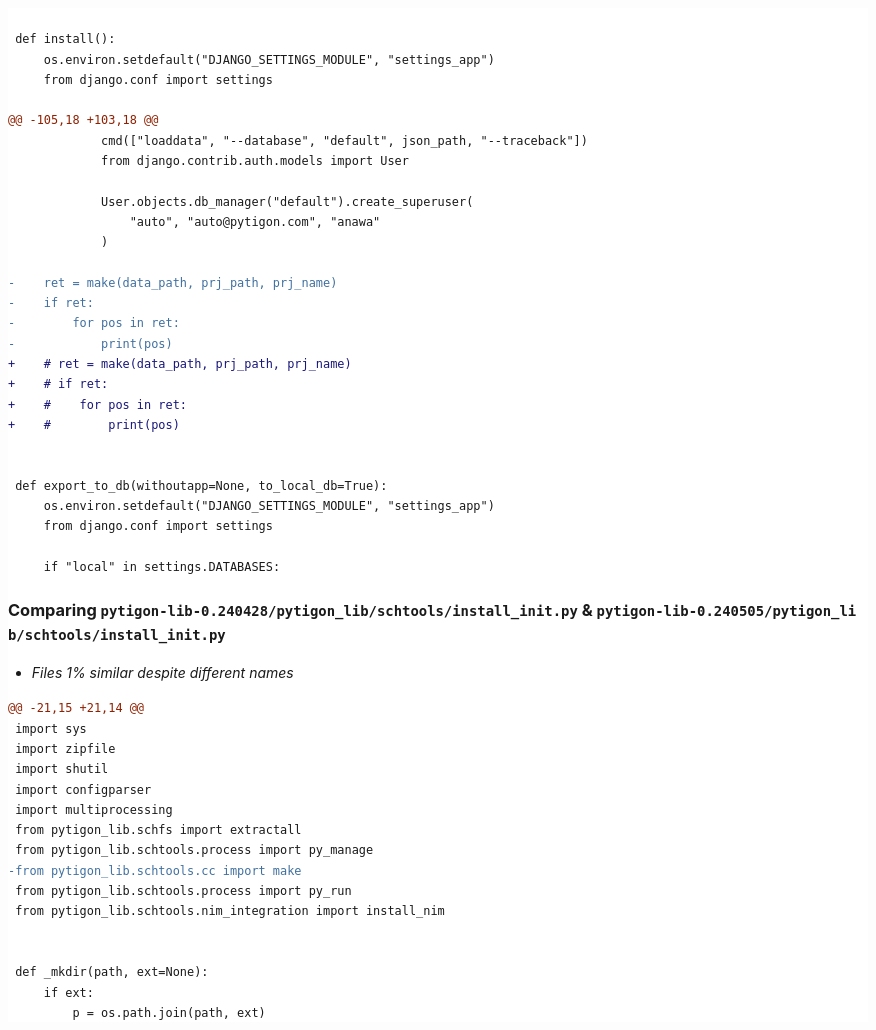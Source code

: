 ```diff
 
 def install():
     os.environ.setdefault("DJANGO_SETTINGS_MODULE", "settings_app")
     from django.conf import settings
 
@@ -105,18 +103,18 @@
             cmd(["loaddata", "--database", "default", json_path, "--traceback"])
             from django.contrib.auth.models import User
 
             User.objects.db_manager("default").create_superuser(
                 "auto", "auto@pytigon.com", "anawa"
             )
 
-    ret = make(data_path, prj_path, prj_name)
-    if ret:
-        for pos in ret:
-            print(pos)
+    # ret = make(data_path, prj_path, prj_name)
+    # if ret:
+    #    for pos in ret:
+    #        print(pos)
 
 
 def export_to_db(withoutapp=None, to_local_db=True):
     os.environ.setdefault("DJANGO_SETTINGS_MODULE", "settings_app")
     from django.conf import settings
 
     if "local" in settings.DATABASES:
```

### Comparing `pytigon-lib-0.240428/pytigon_lib/schtools/install_init.py` & `pytigon-lib-0.240505/pytigon_lib/schtools/install_init.py`

 * *Files 1% similar despite different names*

```diff
@@ -21,15 +21,14 @@
 import sys
 import zipfile
 import shutil
 import configparser
 import multiprocessing
 from pytigon_lib.schfs import extractall
 from pytigon_lib.schtools.process import py_manage
-from pytigon_lib.schtools.cc import make
 from pytigon_lib.schtools.process import py_run
 from pytigon_lib.schtools.nim_integration import install_nim
 
 
 def _mkdir(path, ext=None):
     if ext:
         p = os.path.join(path, ext)
```
